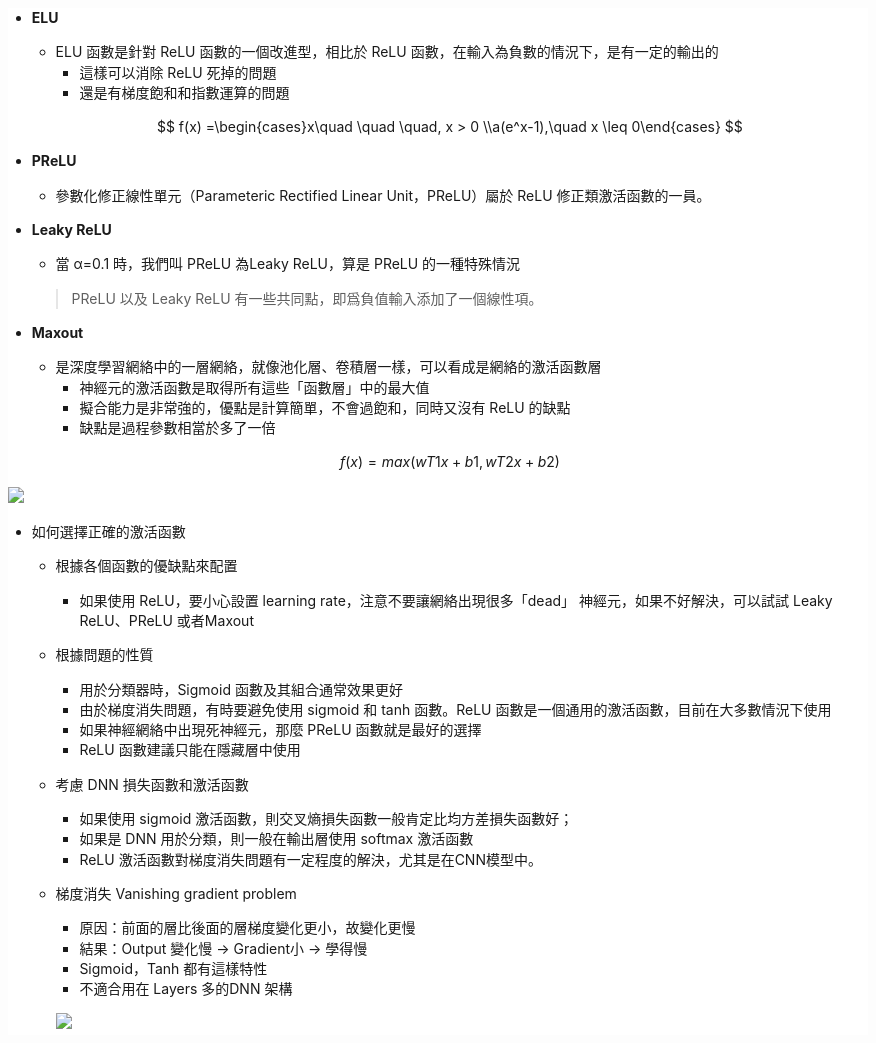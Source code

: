   - **ELU**

    - ELU 函數是針對 ReLU 函數的⼀個改進型，相比於 ReLU 函數，在輸入為負數的情況下，是有⼀定的輸出的
      - 這樣可以消除 ReLU 死掉的問題
      - 還是有梯度飽和和指數運算的問題

    $$
      f(x) =\begin{cases}x\quad \quad \quad, x > 0 \\a(e^x-1),\quad x \leq  0\end{cases}
    $$

  - **PReLU**

    - 參數化修正線性單元（Parameteric Rectified Linear Unit，PReLU）屬於 ReLU 修正類激活函數的⼀員。

  - **Leaky ReLU**

    - 當 α=0.1 時，我們叫 PReLU 為Leaky ReLU，算是 PReLU 的⼀種特殊情況

    > PReLU 以及 Leaky ReLU 有⼀些共同點，即爲負值輸入添加了⼀個線性項。

  - **Maxout**

    - 是深度學習網絡中的⼀層網絡，就像池化層、卷積層⼀樣，可以看成是網絡的激活函數層
      - 神經元的激活函數是取得所有這些「函數層」中的最大值
      - 擬合能力是非常強的，優點是計算簡單，不會過飽和，同時⼜沒有 ReLU 的缺點
      - 缺點是過程參數相當於多了⼀倍

    $$
      f(x) = max(wT1x+b1, wT2x+b2)
    $$

  ![](./images/1_4ZEDRpFuCIpUjNgjDdT2Lg.png)

- 如何選擇正確的激活函數

  - 根據各個函數的優缺點來配置

    - 如果使用 ReLU，要小⼼設置 learning rate，注意不要讓網絡出現很多「dead」 神經元，如果不好解決，可以試試 Leaky ReLU、PReLU 或者Maxout

  - 根據問題的性質

    - 用於分類器時，Sigmoid 函數及其組合通常效果更好
    - 由於梯度消失問題，有時要避免使用 sigmoid 和 tanh 函數。ReLU 函數是⼀個通用的激活函數，目前在大多數情況下使用
    - 如果神經網絡中出現死神經元，那麼 PReLU 函數就是最好的選擇
    - ReLU 函數建議只能在隱藏層中使用

  - 考慮 DNN 損失函數和激活函數

    - 如果使用 sigmoid 激活函數，則交叉熵損失函數⼀般肯定比均方差損失函數好；
    - 如果是 DNN 用於分類，則⼀般在輸出層使用 softmax 激活函數
    - ReLU 激活函數對梯度消失問題有⼀定程度的解決，尤其是在CNN模型中。

  - 梯度消失 Vanishing gradient problem

    - 原因：前面的層比後面的層梯度變化更小，故變化更慢
    - 結果：Output 變化慢 -> Gradient小 -> 學得慢
    - Sigmoid，Tanh 都有這樣特性
    - 不適合用在 Layers 多的DNN 架構

    ![](./images/擷取12.jpg)
